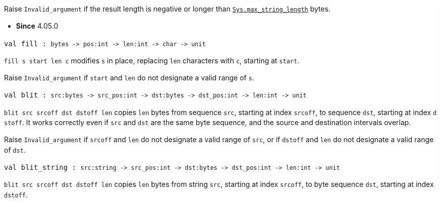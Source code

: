 <p>Raise <code class="code"><span class="constructor">Invalid_argument</span></code> if the result length is negative or
    longer than <a href="Sys.html#VALmax_string_length"><code class="code"><span class="constructor">Sys</span>.max_string_length</code></a> bytes.</p>
</div>
<ul class="info-attributes">
<li><b>Since</b> 4.05.0</li>
</ul>
</div>

<pre><span id="VALfill"><span class="keyword">val</span> fill</span> : <code class="type">bytes -&gt; pos:int -&gt; len:int -&gt; char -&gt; unit</code></pre><div class="info ">
<div class="info-desc">
<p><code class="code">fill&nbsp;s&nbsp;start&nbsp;len&nbsp;c</code> modifies <code class="code">s</code> in place, replacing <code class="code">len</code>
    characters with <code class="code">c</code>, starting at <code class="code">start</code>.</p>

<p>Raise <code class="code"><span class="constructor">Invalid_argument</span></code> if <code class="code">start</code> and <code class="code">len</code> do not designate a
    valid range of <code class="code">s</code>.</p>
</div>
</div>

<pre><span id="VALblit"><span class="keyword">val</span> blit</span> : <code class="type">src:bytes -&gt; src_pos:int -&gt; dst:bytes -&gt; dst_pos:int -&gt; len:int -&gt; unit</code></pre><div class="info ">
<div class="info-desc">
<p><code class="code">blit&nbsp;src&nbsp;srcoff&nbsp;dst&nbsp;dstoff&nbsp;len</code> copies <code class="code">len</code> bytes from sequence
    <code class="code">src</code>, starting at index <code class="code">srcoff</code>, to sequence <code class="code">dst</code>, starting at
    index <code class="code">dstoff</code>. It works correctly even if <code class="code">src</code> and <code class="code">dst</code> are the
    same byte sequence, and the source and destination intervals
    overlap.</p>

<p>Raise <code class="code"><span class="constructor">Invalid_argument</span></code> if <code class="code">srcoff</code> and <code class="code">len</code> do not
    designate a valid range of <code class="code">src</code>, or if <code class="code">dstoff</code> and <code class="code">len</code>
    do not designate a valid range of <code class="code">dst</code>.</p>
</div>
</div>

<pre><span id="VALblit_string"><span class="keyword">val</span> blit_string</span> : <code class="type">src:string -&gt; src_pos:int -&gt; dst:bytes -&gt; dst_pos:int -&gt; len:int -&gt; unit</code></pre><div class="info ">
<div class="info-desc">
<p><code class="code">blit&nbsp;src&nbsp;srcoff&nbsp;dst&nbsp;dstoff&nbsp;len</code> copies <code class="code">len</code> bytes from string
    <code class="code">src</code>, starting at index <code class="code">srcoff</code>, to byte sequence <code class="code">dst</code>,
    starting at index <code class="code">dstoff</code>.</p>
